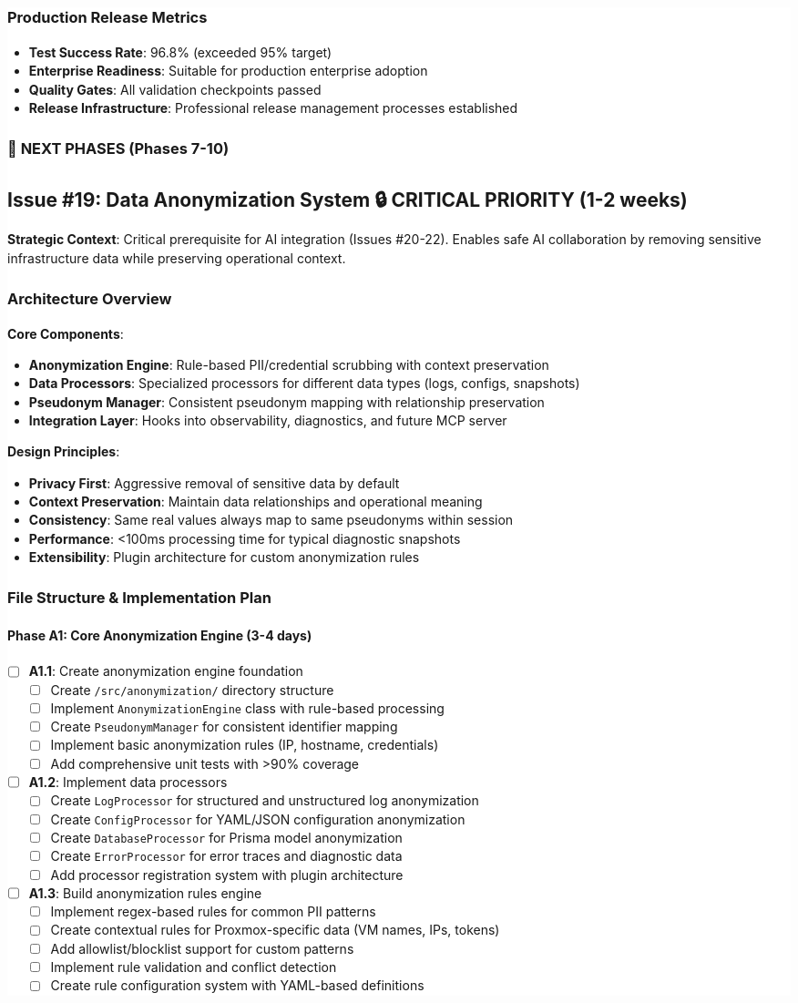 ### Production Release Metrics

- **Test Success Rate**: 96.8% (exceeded 95% target)
- **Enterprise Readiness**: Suitable for production enterprise adoption
- **Quality Gates**: All validation checkpoints passed
- **Release Infrastructure**: Professional release management processes established

### 🚧 **NEXT PHASES** (Phases 7-10)

## Issue #19: Data Anonymization System 🔒 **CRITICAL PRIORITY** (1-2 weeks)

**Strategic Context**: Critical prerequisite for AI integration (Issues #20-22). Enables safe AI collaboration by removing sensitive infrastructure data while preserving operational context.

### Architecture Overview

**Core Components**:

- **Anonymization Engine**: Rule-based PII/credential scrubbing with context preservation
- **Data Processors**: Specialized processors for different data types (logs, configs, snapshots)
- **Pseudonym Manager**: Consistent pseudonym mapping with relationship preservation
- **Integration Layer**: Hooks into observability, diagnostics, and future MCP server

**Design Principles**:

- **Privacy First**: Aggressive removal of sensitive data by default
- **Context Preservation**: Maintain data relationships and operational meaning
- **Consistency**: Same real values always map to same pseudonyms within session
- **Performance**: <100ms processing time for typical diagnostic snapshots
- **Extensibility**: Plugin architecture for custom anonymization rules

### File Structure & Implementation Plan

#### Phase A1: Core Anonymization Engine (3-4 days)

- [ ] **A1.1**: Create anonymization engine foundation
  - [ ] Create `/src/anonymization/` directory structure
  - [ ] Implement `AnonymizationEngine` class with rule-based processing
  - [ ] Create `PseudonymManager` for consistent identifier mapping
  - [ ] Implement basic anonymization rules (IP, hostname, credentials)
  - [ ] Add comprehensive unit tests with >90% coverage

- [ ] **A1.2**: Implement data processors
  - [ ] Create `LogProcessor` for structured and unstructured log anonymization
  - [ ] Create `ConfigProcessor` for YAML/JSON configuration anonymization
  - [ ] Create `DatabaseProcessor` for Prisma model anonymization
  - [ ] Create `ErrorProcessor` for error traces and diagnostic data
  - [ ] Add processor registration system with plugin architecture

- [ ] **A1.3**: Build anonymization rules engine
  - [ ] Implement regex-based rules for common PII patterns
  - [ ] Create contextual rules for Proxmox-specific data (VM names, IPs, tokens)
  - [ ] Add allowlist/blocklist support for custom patterns
  - [ ] Implement rule validation and conflict detection
  - [ ] Create rule configuration system with YAML-based definitions
